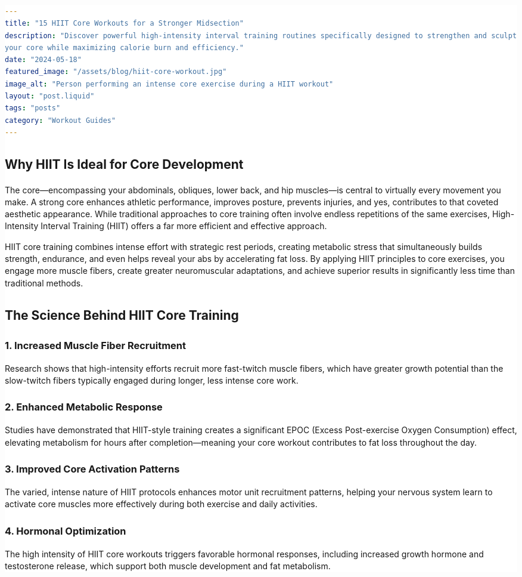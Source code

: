 ```yaml
---
title: "15 HIIT Core Workouts for a Stronger Midsection"
description: "Discover powerful high-intensity interval training routines specifically designed to strengthen and sculpt your core while maximizing calorie burn and efficiency."
date: "2024-05-18"
featured_image: "/assets/blog/hiit-core-workout.jpg"
image_alt: "Person performing an intense core exercise during a HIIT workout"
layout: "post.liquid"
tags: "posts"
category: "Workout Guides"
---
```


## Why HIIT Is Ideal for Core Development

The core—encompassing your abdominals, obliques, lower back, and hip muscles—is central to virtually every movement you make. A strong core enhances athletic performance, improves posture, prevents injuries, and yes, contributes to that coveted aesthetic appearance. While traditional approaches to core training often involve endless repetitions of the same exercises, High-Intensity Interval Training (HIIT) offers a far more efficient and effective approach.

HIIT core training combines intense effort with strategic rest periods, creating metabolic stress that simultaneously builds strength, endurance, and even helps reveal your abs by accelerating fat loss. By applying HIIT principles to core exercises, you engage more muscle fibers, create greater neuromuscular adaptations, and achieve superior results in significantly less time than traditional methods.

## The Science Behind HIIT Core Training

### 1. Increased Muscle Fiber Recruitment

Research shows that high-intensity efforts recruit more fast-twitch muscle fibers, which have greater growth potential than the slow-twitch fibers typically engaged during longer, less intense core work.

### 2. Enhanced Metabolic Response

Studies have demonstrated that HIIT-style training creates a significant EPOC (Excess Post-exercise Oxygen Consumption) effect, elevating metabolism for hours after completion—meaning your core workout contributes to fat loss throughout the day.

### 3. Improved Core Activation Patterns

The varied, intense nature of HIIT protocols enhances motor unit recruitment patterns, helping your nervous system learn to activate core muscles more effectively during both exercise and daily activities.

### 4. Hormonal Optimization

The high intensity of HIIT core workouts triggers favorable hormonal responses, including increased growth hormone and testosterone release, which support both muscle development and fat metabolism.
